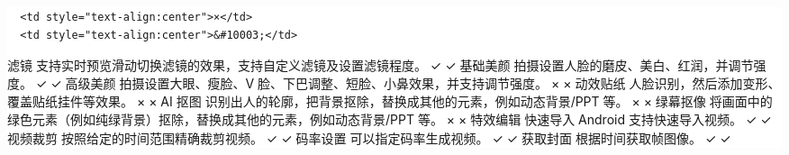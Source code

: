       <td style="text-align:center">×</td>
      <td style="text-align:center">&#10003;</td>
   </tr>
    <tr>
      <td>滤镜</td>
      <td>支持实时预览滑动切换滤镜的效果，支持自定义滤镜及设置滤镜程度。</td>
      <td style="text-align:center">&#10003;</td>
      <td style="text-align:center">&#10003;</td>
   </tr>  <tr>
      <td>基础美颜</td>
      <td>拍摄设置人脸的磨皮、美白、红润，并调节强度。</td>
      <td style="text-align:center">&#10003;</td>
      <td style="text-align:center">&#10003;</td>
   </tr>
   <tr>
      <td>高级美颜</td>
      <td>拍摄设置大眼、瘦脸、V 脸、下巴调整、短脸、小鼻效果，并支持调节强度。</td>
      <td style="text-align:center">×</td>
      <td style="text-align:center">×</td>
   </tr>
   <tr>
      <td>动效贴纸</td>
      <td>人脸识别，然后添加变形、覆盖贴纸挂件等效果。</td>
      <td style="text-align:center">×</td>
      <td style="text-align:center">×</td>
   </tr>
   <tr>
      <td>AI 抠图</td>
      <td>识别出人的轮廓，把背景抠除，替换成其他的元素，例如动态背景/PPT 等。</td>
      <td style="text-align:center">×</td>
      <td style="text-align:center">×</td>
   </tr>
   <tr>
      <td>绿幕抠像</td>
      <td>将画面中的绿色元素（例如纯绿背景）抠除，替换成其他的元素，例如动态背景/PPT 等。</td>
      <td style="text-align:center">×</td>
      <td style="text-align:center">×</td>
   </tr>
   <tr>
      <td rowspan="12">特效编辑</td>
      <td>快速导入</td>
      <td>Android 支持快速导入视频。</td>
      <td style="text-align:center">&#10003;</td>
      <td style="text-align:center">&#10003;</td>
   </tr>
   <tr>
      <td>视频裁剪</td>
      <td>按照给定的时间范围精确裁剪视频。</td>
      <td style="text-align:center">&#10003;</td>
      <td style="text-align:center">&#10003;</td>
   </tr>
   <tr>
      <td>码率设置</td>
      <td>可以指定码率生成视频。</td>
      <td style="text-align:center">&#10003;</td>
      <td style="text-align:center">&#10003;</td>
   </tr>
   <tr>
      <td>获取封面</td>
      <td>根据时间获取帧图像。</td>
      <td style="text-align:center">&#10003;</td>
      <td style="text-align:center">&#10003;</td>
   </tr>
   <tr>